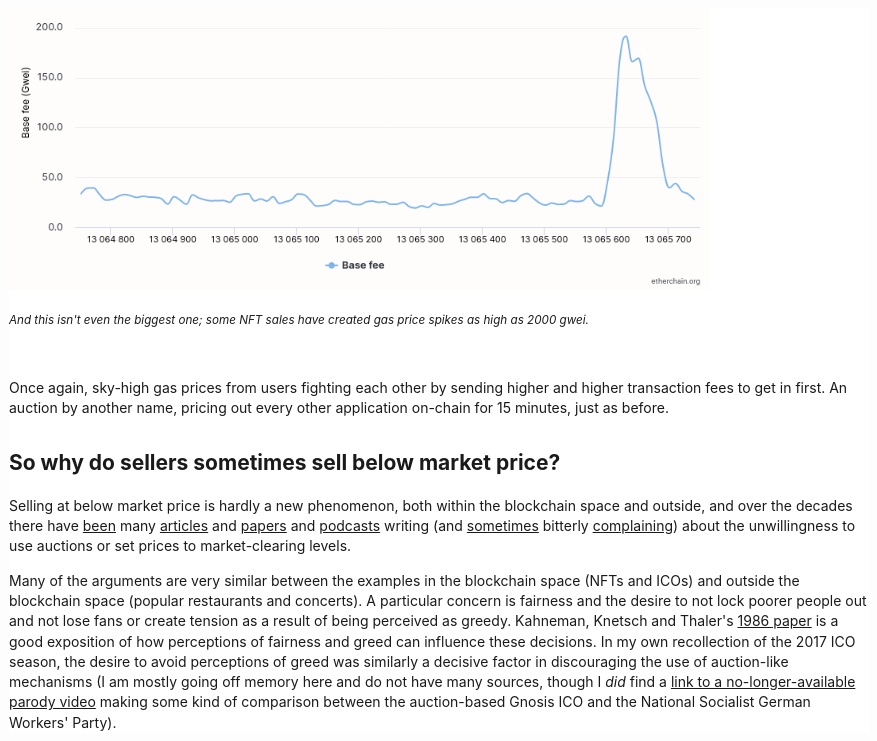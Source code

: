 <img src="/images/prices/basefee_spike.png" style="width:700px" /><br>

<small><i>And this isn't even the biggest one; some NFT sales have created gas price spikes as high as 2000 gwei.</i></small>

<br></center>

Once again, sky-high gas prices from users fighting each other by sending higher and higher transaction fees to get in first. An auction by another name, pricing out every other application on-chain for 15 minutes, just as before.

## So why do sellers sometimes sell below market price?

Selling at below market price is hardly a new phenomenon, both within the blockchain space and outside, and over the decades there have [been](https://ideas.4brad.com/archives/000198.html) many [articles](https://scholarlypublications.universiteitleiden.nl/access/item%3A2862940/view) and [papers](https://www.jstor.org/stable/1806070) and [podcasts](http://rationallyspeakingpodcast.org/257-price-gouging-in-emergencies-raymond-niles-and-amihai-glazer/) writing (and [sometimes](https://www.aei.org/carpe-diem/restaurant-economics-why-dont-popular-ones-raise-prices/) bitterly [complaining](https://www.aei.org/carpe-diem/ticket-scalping-a-market-that-only-exists-because-musicians-under-supply-and-under-price-tickets-to-their-concerts/)) about the unwillingness to use auctions or set prices to market-clearing levels.

Many of the arguments are very similar between the examples in the blockchain space (NFTs and ICOs) and outside the blockchain space (popular restaurants and concerts). A particular concern is fairness and the desire to not lock poorer people out and not lose fans or create tension as a result of being perceived as greedy. Kahneman, Knetsch and Thaler's [1986 paper](https://www.jstor.org/stable/1806070) is a good exposition of how perceptions of fairness and greed can influence these decisions. In my own recollection of the 2017 ICO season, the desire to avoid perceptions of greed was similarly a decisive factor in discouraging the use of auction-like mechanisms (I am mostly going off memory here and do not have many sources, though I _did_ find a [link to a no-longer-available parody video](https://np.reddit.com/r/ethtrader/comments/65q6to/the_gnosis_ico_summarized_in_a_3min_hitler_video/dgcjqfu/) making some kind of comparison between the auction-based Gnosis ICO and the National Socialist German Workers' Party).
